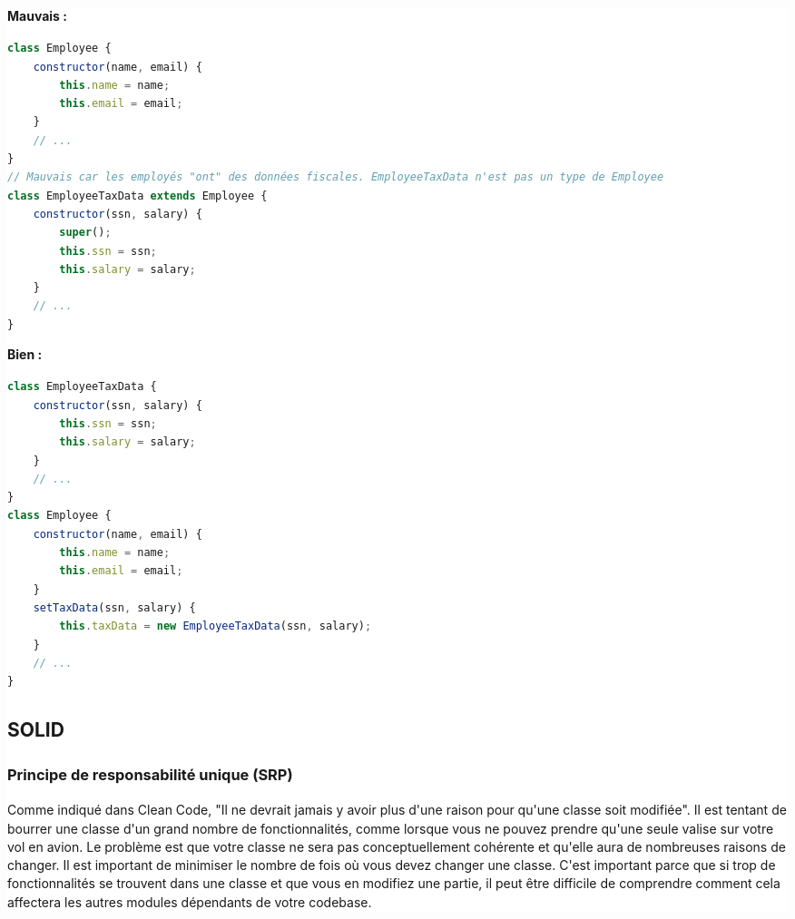 **Mauvais :**

```javascript
class Employee {
    constructor(name, email) {
        this.name = name;
        this.email = email;
    }
    // ...
}
// Mauvais car les employés "ont" des données fiscales. EmployeeTaxData n'est pas un type de Employee
class EmployeeTaxData extends Employee {
    constructor(ssn, salary) {
        super();
        this.ssn = ssn;
        this.salary = salary;
    }
    // ...
}
```

**Bien :**

```javascript
class EmployeeTaxData {
    constructor(ssn, salary) {
        this.ssn = ssn;
        this.salary = salary;
    }
    // ...
}
class Employee {
    constructor(name, email) {
        this.name = name;
        this.email = email;
    }
    setTaxData(ssn, salary) {
        this.taxData = new EmployeeTaxData(ssn, salary);
    }
    // ...
}
```



## **SOLID**

### Principe de responsabilité unique (SRP)

Comme indiqué dans Clean Code, "Il ne devrait jamais y avoir plus d'une raison pour qu'une classe soit modifiée".
Il est tentant de bourrer une classe d'un grand nombre de fonctionnalités, comme lorsque vous ne pouvez prendre qu'une seule valise sur votre vol en avion.
Le problème est que votre classe ne sera pas conceptuellement cohérente et qu'elle aura de nombreuses raisons de changer.
Il est important de minimiser le nombre de fois où vous devez changer une classe.
C'est important parce que si trop de fonctionnalités se trouvent dans une classe et que vous en modifiez une partie, il peut être difficile de comprendre comment cela affectera les autres modules dépendants de votre codebase.
